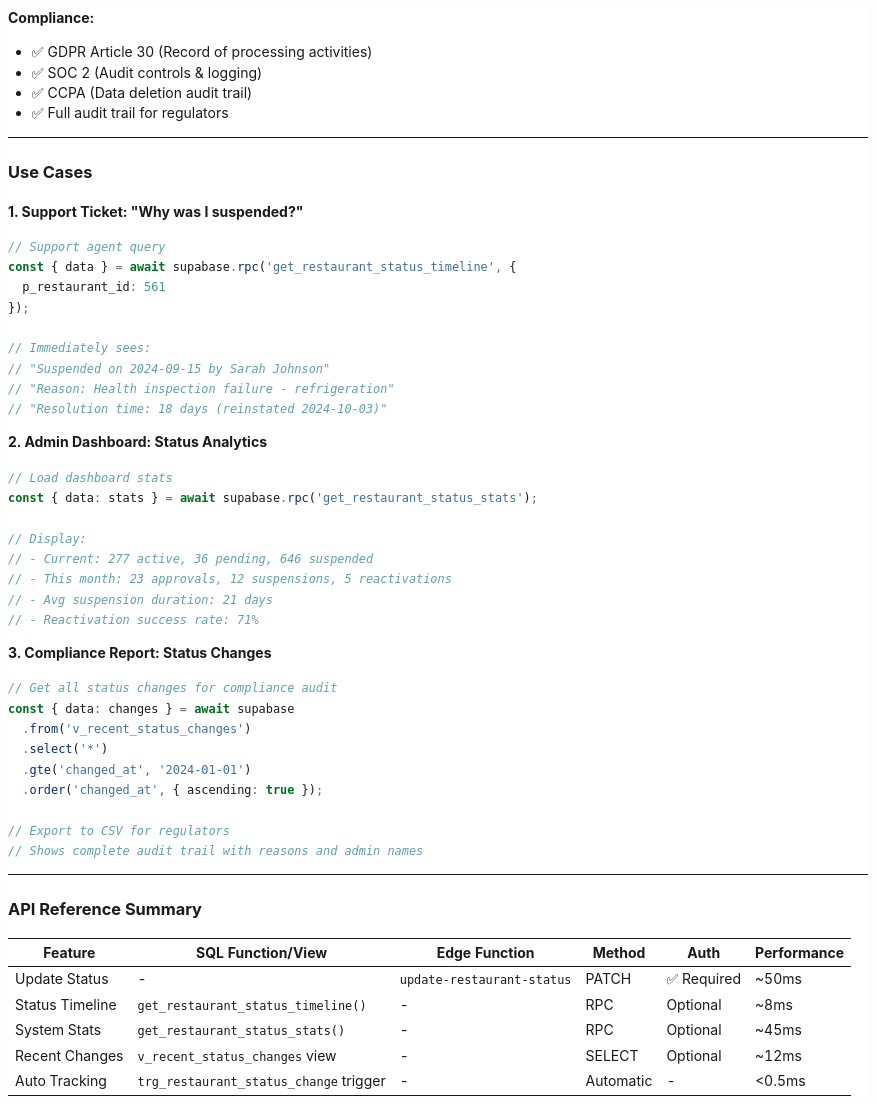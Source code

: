 **Compliance:**
- ✅ GDPR Article 30 (Record of processing activities)
- ✅ SOC 2 (Audit controls & logging)
- ✅ CCPA (Data deletion audit trail)
- ✅ Full audit trail for regulators

---

### Use Cases

**1. Support Ticket: "Why was I suspended?"**
```typescript
// Support agent query
const { data } = await supabase.rpc('get_restaurant_status_timeline', {
  p_restaurant_id: 561
});

// Immediately sees:
// "Suspended on 2024-09-15 by Sarah Johnson"
// "Reason: Health inspection failure - refrigeration"
// "Resolution time: 18 days (reinstated 2024-10-03)"
```

**2. Admin Dashboard: Status Analytics**
```typescript
// Load dashboard stats
const { data: stats } = await supabase.rpc('get_restaurant_status_stats');

// Display:
// - Current: 277 active, 36 pending, 646 suspended
// - This month: 23 approvals, 12 suspensions, 5 reactivations
// - Avg suspension duration: 21 days
// - Reactivation success rate: 71%
```

**3. Compliance Report: Status Changes**
```typescript
// Get all status changes for compliance audit
const { data: changes } = await supabase
  .from('v_recent_status_changes')
  .select('*')
  .gte('changed_at', '2024-01-01')
  .order('changed_at', { ascending: true });

// Export to CSV for regulators
// Shows complete audit trail with reasons and admin names
```

---

### API Reference Summary

| Feature | SQL Function/View | Edge Function | Method | Auth | Performance |
|---------|------------------|---------------|--------|------|-------------|
| Update Status | - | `update-restaurant-status` | PATCH | ✅ Required | ~50ms |
| Status Timeline | `get_restaurant_status_timeline()` | - | RPC | Optional | ~8ms |
| System Stats | `get_restaurant_status_stats()` | - | RPC | Optional | ~45ms |
| Recent Changes | `v_recent_status_changes` view | - | SELECT | Optional | ~12ms |
| Auto Tracking | `trg_restaurant_status_change` trigger | - | Automatic | - | <0.5ms |
